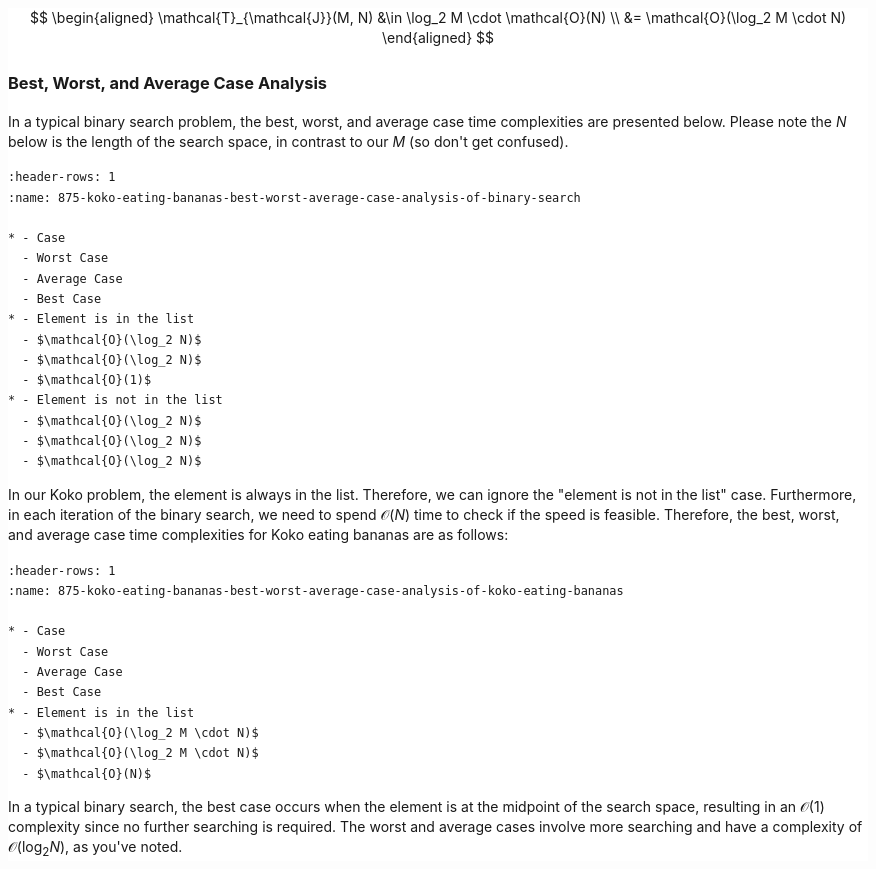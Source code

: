 $$
\begin{aligned}
\mathcal{T}_{\mathcal{J}}(M, N) &\in \log_2 M \cdot \mathcal{O}(N) \\
                                &=   \mathcal{O}(\log_2 M \cdot N)
\end{aligned}
$$

### Best, Worst, and Average Case Analysis

In a typical binary search problem, the best, worst, and average case time
complexities are presented below. Please note the $N$ below is the length of the
search space, in contrast to our $M$ (so don't get confused).

```{list-table} Best, Worst, and Average Case Analysis of Binary Search
:header-rows: 1
:name: 875-koko-eating-bananas-best-worst-average-case-analysis-of-binary-search

* - Case
  - Worst Case
  - Average Case
  - Best Case
* - Element is in the list
  - $\mathcal{O}(\log_2 N)$
  - $\mathcal{O}(\log_2 N)$
  - $\mathcal{O}(1)$
* - Element is not in the list
  - $\mathcal{O}(\log_2 N)$
  - $\mathcal{O}(\log_2 N)$
  - $\mathcal{O}(\log_2 N)$
```

In our Koko problem, the element is always in the list. Therefore, we can ignore
the "element is not in the list" case. Furthermore, in each iteration of the
binary search, we need to spend $\mathcal{O}(N)$ time to check if the speed is
feasible. Therefore, the best, worst, and average case time complexities for
Koko eating bananas are as follows:

```{list-table} Best, Worst, and Average Case Analysis of Koko Eating Bananas
:header-rows: 1
:name: 875-koko-eating-bananas-best-worst-average-case-analysis-of-koko-eating-bananas

* - Case
  - Worst Case
  - Average Case
  - Best Case
* - Element is in the list
  - $\mathcal{O}(\log_2 M \cdot N)$
  - $\mathcal{O}(\log_2 M \cdot N)$
  - $\mathcal{O}(N)$
```

In a typical binary search, the best case occurs when the element is at the
midpoint of the search space, resulting in an $\mathcal{O}(1)$ complexity since
no further searching is required. The worst and average cases involve more
searching and have a complexity of $\mathcal{O}(\log_2 N)$, as you've noted.
